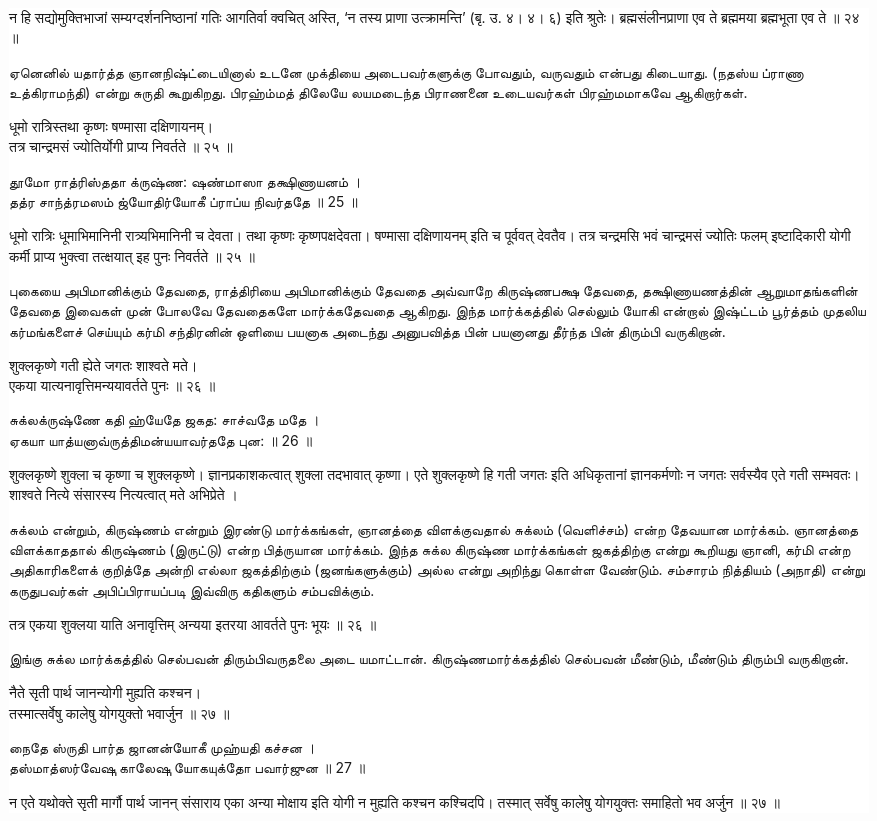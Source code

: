 न हि सद्योमुक्तिभाजां सम्यग्दर्शननिष्ठानां गतिः आगतिर्वा क्वचित् अस्ति,
‘न तस्य प्राणा उत्क्रामन्ति’ (बृ. उ. ४। ४। ६) इति श्रुतेः।
ब्रह्मसंलीनप्राणा एव ते ब्रह्ममया ब्रह्मभूता एव ते ॥ २४ ॥

ஏனெனில் யதார்த்த ஞானநிஷ்ட்டையினால் உடனே முக்தியை அடைபவர்களுக்கு போவதும்,
வருவதும் என்பது கிடையாது. (நதஸ்ய ப்ராணா உத்கிராமந்தி) என்று சுருதி
கூறுகிறது. பிரஹ்ம்மத் திலேயே லயமடைந்த பிராணனை உடையவர்கள் பிரஹ்மமாகவே
ஆகிறார்கள்.

धूमो रात्रिस्तथा कृष्णः षण्मासा दक्षिणायनम्।  
तत्र चान्द्रमसं ज्योतिर्योगी प्राप्य निवर्तते ॥ २५ ॥

தூமோ ராத்ரிஸ்ததா க்ருஷ்ண: ஷண்மாஸா தக்ஷிணாயனம் ।  
தத்ர சாந்த்ரமஸம் ஜ்யோதிர்யோகீ ப்ராப்ய நிவர்ததே ॥ 25 ॥

धूमो रात्रिः धूमाभिमानिनी रात्र्यभिमानिनी च देवता। तथा कृष्णः
कृष्णपक्षदेवता। षण्मासा दक्षिणायनम् इति च पूर्ववत् देवतैव। तत्र
चन्द्रमसि भवं चान्द्रमसं ज्योतिः फलम् इष्टादिकारी योगी कर्मी प्राप्य
भुक्त्वा तत्क्षयात् इह पुनः निवर्तते ॥ २५ ॥

புகையை அபிமானிக்கும் தேவதை, ராத்திரியை அபிமானிக்கும் தேவதை அவ்வாறே
கிருஷ்ணபக்ஷ தேவதை, தக்ஷிணாயணத்தின் ஆறுமாதங்களின் தேவதை இவைகள் முன் போலவே
தேவதைகளே மார்க்கதேவதை ஆகிறது. இந்த மார்க்கத்தில் செல்லும் யோகி என்றால்
இஷ்ட்டம் பூர்த்தம் முதலிய கர்மங்களைச் செய்யும் கர்மி சந்திரனின் ஒளியை
பயனாக அடைந்து அனுபவித்த பின் பயனானது தீர்ந்த பின் திரும்பி வருகிறான்.

शुक्लकृष्णे गती ह्येते जगतः शाश्वते मते।  
एकया यात्यनावृत्तिमन्ययावर्तते पुनः ॥ २६ ॥

சுக்லக்ருஷ்ணே கதி ஹ்யேதே ஜகத: சாச்வதே மதே ।  
ஏகயா யாத்யனாவ்ருத்திமன்யயாவர்ததே புன: ॥ 26 ॥

शुक्लकृष्णे शुक्ला च कृष्णा च शुक्लकृष्णे। ज्ञानप्रकाशकत्वात् शुक्ला
तदभावात् कृष्णा। एते शुक्लकृष्णे हि गती जगतः इति अधिकृतानां
ज्ञानकर्मणोः न जगतः सर्वस्यैव एते गती सम्भवतः। शाश्वते नित्ये संसारस्य
नित्यत्वात् मते अभिप्रेते ।

சுக்லம் என்றும், கிருஷ்ணம் என்றும் இரண்டு மார்க்கங்கள், ஞானத்தை
விளக்குவதால் சுக்லம் (வெளிச்சம்) என்ற தேவயான மார்க்கம். ஞானத்தை
விளக்காததால் கிருஷ்ணம் (இருட்டு) என்ற பித்ருயான மார்க்கம். இந்த சுக்ல
கிருஷ்ண மார்க்கங்கள் ஜகத்திற்கு என்று கூறியது ஞானி, கர்மி என்ற
அதிகாரிகளைக் குறித்தே அன்றி எல்லா ஜகத்திற்கும் (ஜனங்களுக்கும்) அல்ல
என்று அறிந்து கொள்ள வேண்டும். சம்சாரம் நித்தியம் (அநாதி) என்று
கருதுபவர்கள் அபிப்பிராயப்படி இவ்விரு கதிகளும் சம்பவிக்கும்.

तत्र एकया शुक्लया याति अनावृत्तिम् अन्यया इतरया आवर्तते पुनः भूयः ॥ २६ ॥

இங்கு சுக்ல மார்க்கத்தில் செல்பவன் திரும்பிவருதலை அடை யமாட்டான்.
கிருஷ்ணமார்க்கத்தில் செல்பவன் மீண்டும், மீண்டும் திரும்பி வருகிறான்.

नैते सृती पार्थ जानन्योगी मुह्यति कश्चन।  
तस्मात्सर्वेषु कालेषु योगयुक्तो भवार्जुन ॥ २७ ॥

நைதே ஸ்ருதி பார்த ஜானன்யோகீ முஹ்யதி கச்சன ।  
தஸ்மாத்ஸர்வேஷு காலேஷு யோகயுக்தோ பவார்ஜுன ॥ 27 ॥

न एते यथोक्ते सृती मार्गौ पार्थ जानन् संसाराय एका अन्या मोक्षाय इति योगी
न मुह्यति कश्चन कश्चिदपि। तस्मात् सर्वेषु कालेषु योगयुक्तः समाहितो भव
अर्जुन ॥ २७ ॥
